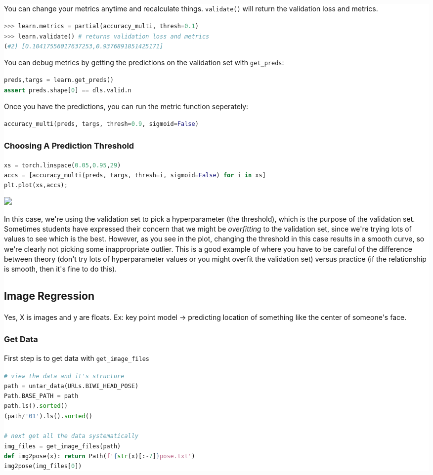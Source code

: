 You can change your metrics anytime and recalculate things.  `validate()` will return the validation loss and metrics.

```python
>>> learn.metrics = partial(accuracy_multi, thresh=0.1)
>>> learn.validate() # returns validation loss and metrics
(#2) [0.10417556017637253,0.9376891851425171]
```

You can debug metrics by getting the predictions on the validation set with `get_preds`:

```python
preds,targs = learn.get_preds()
assert preds.shape[0] == dls.valid.n
```

Once you have the predictions, you can run the metric function seperately:

```python
accuracy_multi(preds, targs, thresh=0.9, sigmoid=False)
```

### Choosing A Prediction Threshold

```python
xs = torch.linspace(0.05,0.95,29)
accs = [accuracy_multi(preds, targs, thresh=i, sigmoid=False) for i in xs]
plt.plot(xs,accs);
```
![](2022-03-06-13-46-46.png)

In this case, we're using the validation set to pick a hyperparameter (the threshold), which is the purpose of the validation set. Sometimes students have expressed their concern that we might be *overfitting* to the validation set, since we're trying lots of values to see which is the best. However, as you see in the plot, changing the threshold in this case results in a smooth curve, so we're clearly not picking some inappropriate outlier. This is a good example of where you have to be careful of the difference between theory (don't try lots of hyperparameter values or you might overfit the validation set) versus practice (if the relationship is smooth, then it's fine to do this).

## Image Regression

Yes, X is images and y are floats.  Ex: key point model -> predicting location of something like the center of someone's face.

### Get Data

First step is to get data with `get_image_files`

```python
# view the data and it's structure
path = untar_data(URLs.BIWI_HEAD_POSE)
Path.BASE_PATH = path
path.ls().sorted()
(path/'01').ls().sorted()

# next get all the data systematically
img_files = get_image_files(path)
def img2pose(x): return Path(f'{str(x)[:-7]}pose.txt')
img2pose(img_files[0])
```
